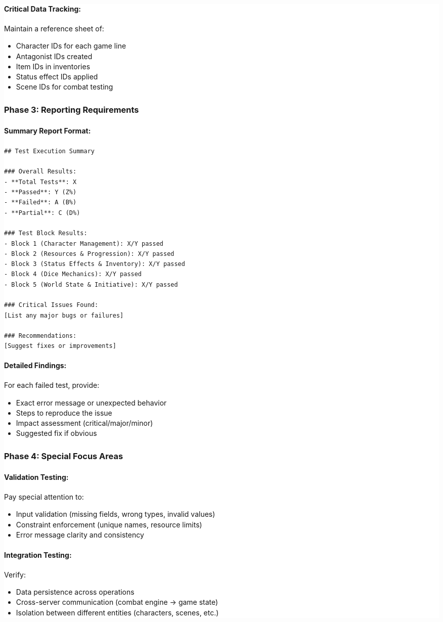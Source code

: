 #### Critical Data Tracking:
Maintain a reference sheet of:
- Character IDs for each game line
- Antagonist IDs created
- Item IDs in inventories
- Status effect IDs applied
- Scene IDs for combat testing

### Phase 3: Reporting Requirements

#### Summary Report Format:
```
## Test Execution Summary

### Overall Results:
- **Total Tests**: X
- **Passed**: Y (Z%)
- **Failed**: A (B%)
- **Partial**: C (D%)

### Test Block Results:
- Block 1 (Character Management): X/Y passed
- Block 2 (Resources & Progression): X/Y passed  
- Block 3 (Status Effects & Inventory): X/Y passed
- Block 4 (Dice Mechanics): X/Y passed
- Block 5 (World State & Initiative): X/Y passed

### Critical Issues Found:
[List any major bugs or failures]

### Recommendations:
[Suggest fixes or improvements]
```

#### Detailed Findings:
For each failed test, provide:
- Exact error message or unexpected behavior
- Steps to reproduce the issue
- Impact assessment (critical/major/minor)
- Suggested fix if obvious

### Phase 4: Special Focus Areas

#### Validation Testing:
Pay special attention to:
- Input validation (missing fields, wrong types, invalid values)
- Constraint enforcement (unique names, resource limits)
- Error message clarity and consistency

#### Integration Testing:
Verify:
- Data persistence across operations
- Cross-server communication (combat engine → game state)
- Isolation between different entities (characters, scenes, etc.)
